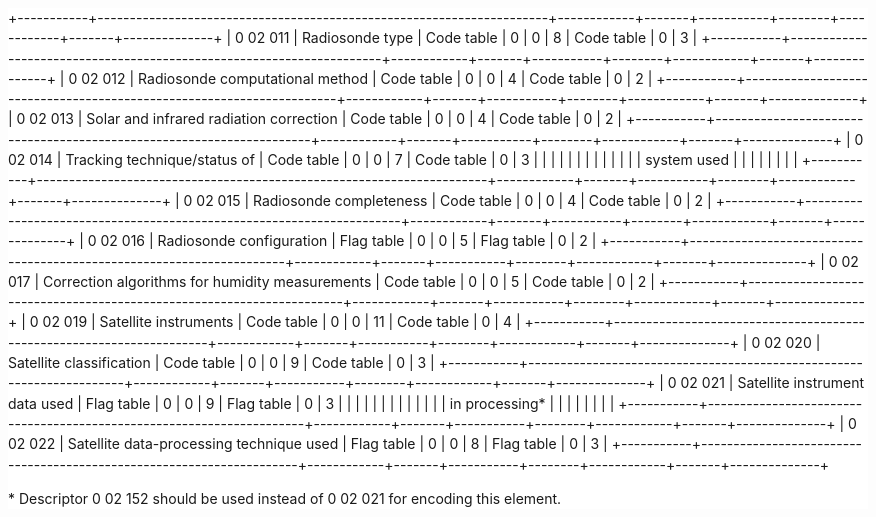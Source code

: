 +-----------+----------------------------------------------------------------------+------------+-------+-----------+--------+------------+-------+--------------+
| 0 02 011  | Radiosonde type                                                      | Code table | 0     | 0         | 8      | Code table | 0     | 3            |
+-----------+----------------------------------------------------------------------+------------+-------+-----------+--------+------------+-------+--------------+
| 0 02 012  | Radiosonde computational method                                      | Code table | 0     | 0         | 4      | Code table | 0     | 2            |
+-----------+----------------------------------------------------------------------+------------+-------+-----------+--------+------------+-------+--------------+
| 0 02 013  | Solar and infrared radiation correction                              | Code table | 0     | 0         | 4      | Code table | 0     | 2            |
+-----------+----------------------------------------------------------------------+------------+-------+-----------+--------+------------+-------+--------------+
| 0 02 014  | Tracking technique/status of                                         | Code table | 0     | 0         | 7      | Code table | 0     | 3            |
|           |                                                                      |            |       |           |        |            |       |              |
|           | system used                                                          |            |       |           |        |            |       |              |
+-----------+----------------------------------------------------------------------+------------+-------+-----------+--------+------------+-------+--------------+
| 0 02 015  | Radiosonde completeness                                              | Code table | 0     | 0         | 4      | Code table | 0     | 2            |
+-----------+----------------------------------------------------------------------+------------+-------+-----------+--------+------------+-------+--------------+
| 0 02 016  | Radiosonde configuration                                             | Flag table | 0     | 0         | 5      | Flag table | 0     | 2            |
+-----------+----------------------------------------------------------------------+------------+-------+-----------+--------+------------+-------+--------------+
| 0 02 017  | Correction algorithms for humidity measurements                      | Code table | 0     | 0         | 5      | Code table | 0     | 2            |
+-----------+----------------------------------------------------------------------+------------+-------+-----------+--------+------------+-------+--------------+
| 0 02 019  | Satellite instruments                                                | Code table | 0     | 0         | 11     | Code table | 0     | 4            |
+-----------+----------------------------------------------------------------------+------------+-------+-----------+--------+------------+-------+--------------+
| 0 02 020  | Satellite classification                                             | Code table | 0     | 0         | 9      | Code table | 0     | 3            |
+-----------+----------------------------------------------------------------------+------------+-------+-----------+--------+------------+-------+--------------+
| 0 02 021  | Satellite instrument data used                                       | Flag table | 0     | 0         | 9      | Flag table | 0     | 3            |
|           |                                                                      |            |       |           |        |            |       |              |
|           | in processing\*                                                      |            |       |           |        |            |       |              |
+-----------+----------------------------------------------------------------------+------------+-------+-----------+--------+------------+-------+--------------+
| 0 02 022  | Satellite data-processing technique used                             | Flag table | 0     | 0         | 8      | Flag table | 0     | 3            |
+-----------+----------------------------------------------------------------------+------------+-------+-----------+--------+------------+-------+--------------+

\* Descriptor 0 02 152 should be used instead of 0 02 021 for encoding this element.
